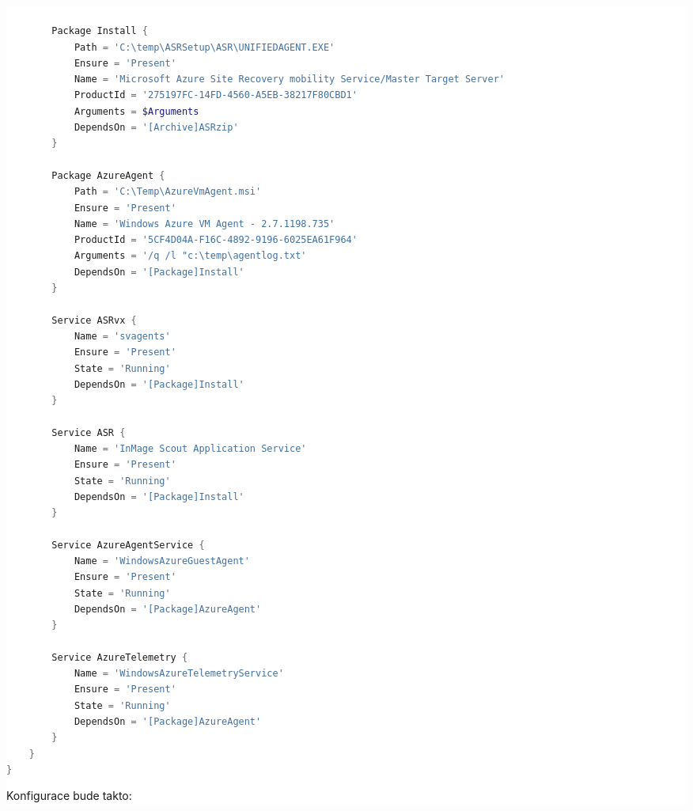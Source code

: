 ```powershell

        Package Install {
            Path = 'C:\temp\ASRSetup\ASR\UNIFIEDAGENT.EXE'
            Ensure = 'Present'
            Name = 'Microsoft Azure Site Recovery mobility Service/Master Target Server'
            ProductId = '275197FC-14FD-4560-A5EB-38217F80CBD1'
            Arguments = $Arguments
            DependsOn = '[Archive]ASRzip'
        }

        Package AzureAgent {
            Path = 'C:\Temp\AzureVmAgent.msi'
            Ensure = 'Present'
            Name = 'Windows Azure VM Agent - 2.7.1198.735'
            ProductId = '5CF4D04A-F16C-4892-9196-6025EA61F964'
            Arguments = '/q /l "c:\temp\agentlog.txt'
            DependsOn = '[Package]Install'
        }

        Service ASRvx {
            Name = 'svagents'
            Ensure = 'Present'
            State = 'Running'
            DependsOn = '[Package]Install'
        }

        Service ASR {
            Name = 'InMage Scout Application Service'
            Ensure = 'Present'
            State = 'Running'
            DependsOn = '[Package]Install'
        }

        Service AzureAgentService {
            Name = 'WindowsAzureGuestAgent'
            Ensure = 'Present'
            State = 'Running'
            DependsOn = '[Package]AzureAgent'
        }

        Service AzureTelemetry {
            Name = 'WindowsAzureTelemetryService'
            Ensure = 'Present'
            State = 'Running'
            DependsOn = '[Package]AzureAgent'
        }
    }
}
```
Konfigurace bude takto:
